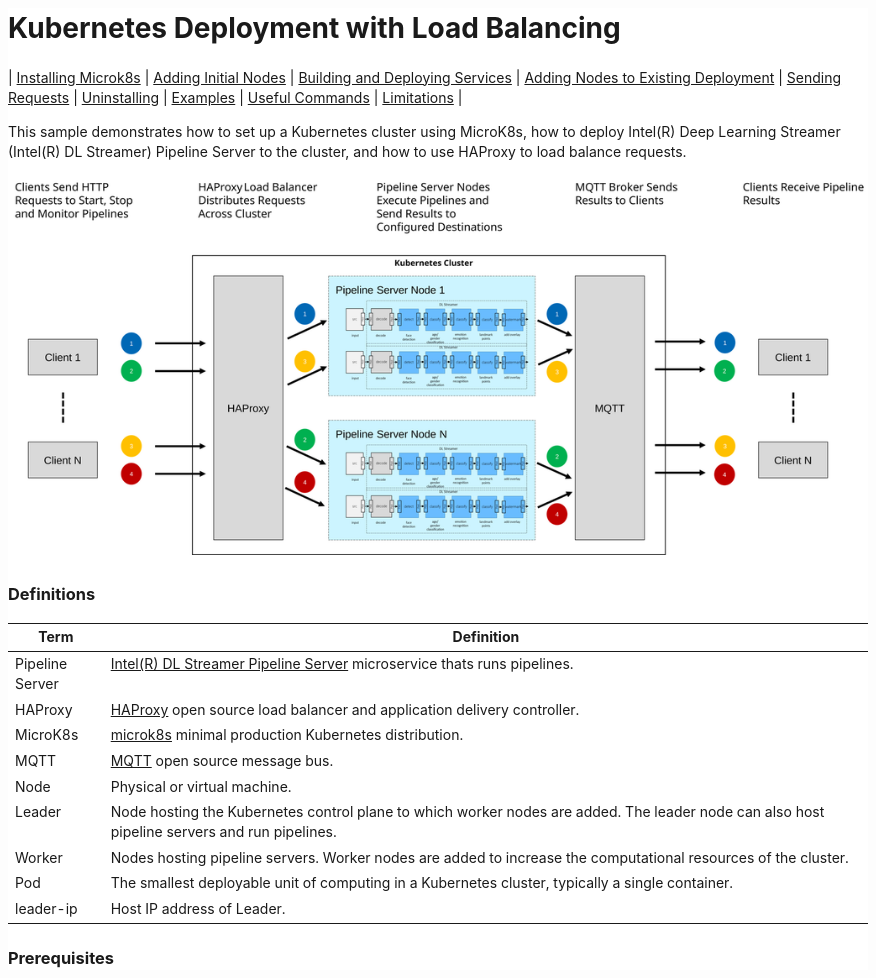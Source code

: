 # Kubernetes Deployment with Load Balancing

| [Installing Microk8s](#installing-microk8s) | [Adding Initial Nodes](#adding-initial-nodes-to-the-cluster) | [Building and Deploying Services](#building-and-deploying-services-to-the-cluster) | [Adding Nodes to Existing Deployment](#adding-nodes-to-an-existing-deployment) | [Sending Requests](#sending-pipeline-server-requests-to-the-cluster) | [Uninstalling](#uninstalling) | [Examples](#examples) | [Useful Commands](#useful-commands) | [Limitations](#limitations) |

This sample demonstrates how to set up a Kubernetes cluster using MicroK8s, how to deploy Intel(R) Deep Learning Streamer (Intel(R) DL Streamer) Pipeline Server to the cluster, and how to use HAProxy to load balance requests.

![diagram](./kubernetes-diagram.svg)

### Definitions

| Term | Definition |
|---|---|
| Pipeline Server | [Intel(R) DL Streamer Pipeline Server](https://github.com/dlstreamer/pipeline-server) microservice thats runs pipelines. |
| HAProxy | [HAProxy](https://www.haproxy.com/) open source load balancer and application delivery controller. |
| MicroK8s | [microk8s](https://microk8s.io/) minimal production Kubernetes distribution. |
| MQTT | [MQTT](https://hub.docker.com/_/eclipse-mosquitto) open source message bus. |
| Node | Physical or virtual machine. |
| Leader | Node hosting the Kubernetes control plane to which worker nodes are added. The leader node can also host pipeline servers and run pipelines. |
| Worker | Nodes hosting pipeline servers. Worker nodes are added to increase the computational resources of the cluster. |
| Pod  | The smallest deployable unit of computing in a Kubernetes cluster, typically a single container. |
| leader-ip | Host IP address of Leader. |

### Prerequisites

